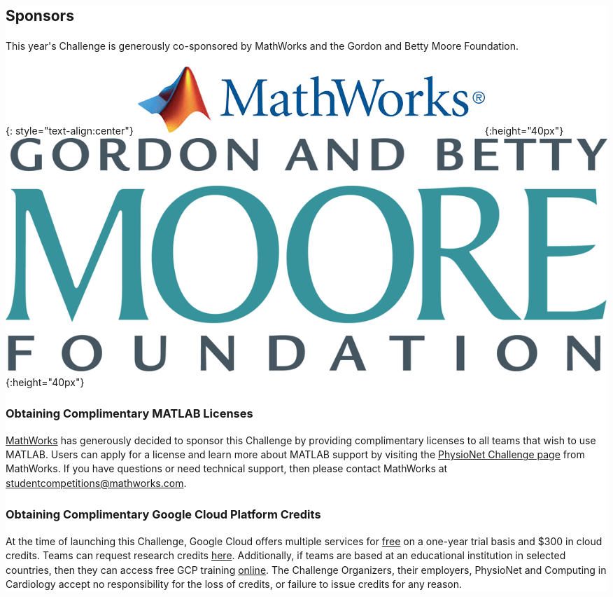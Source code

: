 ## <a name="sponsors"></a> Sponsors

This year's Challenge is generously co-sponsored by MathWorks and the Gordon and Betty Moore Foundation.

{: style="text-align:center"}
![MathWorks](logo_mathworks.png){:height="40px"}&nbsp;&nbsp;&nbsp;
![Moore Foundation](logo_moore_foundation.png){:height="40px"}

### <a name="complimentary-matlab-licenses"></a> Obtaining Complimentary MATLAB Licenses

[MathWorks](http://www.mathworks.com/) has generously decided to sponsor this Challenge by providing complimentary licenses to all teams that wish to use MATLAB. Users can apply for a license and learn more about MATLAB support by visiting the [PhysioNet Challenge page](https://www.mathworks.com/academia/student-competitions/physionet.html) from MathWorks. If you have questions or need technical support, then please contact MathWorks at <studentcompetitions@mathworks.com>.

### <a name="complimentary-gcp-credits"></a> Obtaining Complimentary Google Cloud Platform Credits

At the time of launching this Challenge, Google Cloud offers multiple services for [free](https://cloud.google.com/free/) on a one-year trial basis and $300 in cloud credits. Teams can request research credits [here](https://edu.google.com/intl/ALL_us/programs/credits/research/). Additionally, if teams are based at an educational institution in selected countries, then they can access free GCP training [online](https://edu.google.com/programs/credits). The Challenge Organizers, their employers, PhysioNet and Computing in Cardiology accept no responsibility for the loss of credits, or failure to issue credits for any reason.
